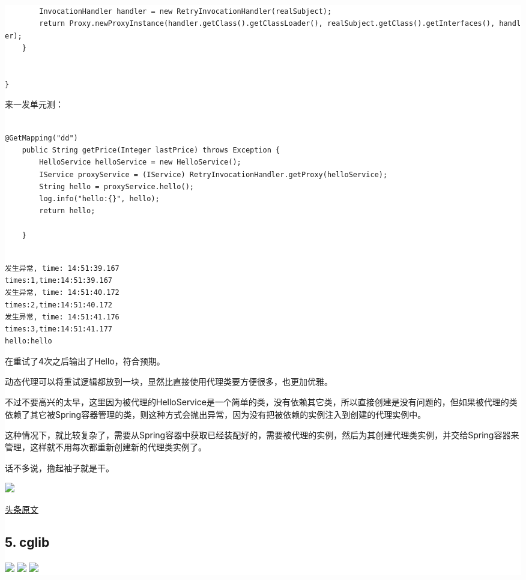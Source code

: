 ```
        InvocationHandler handler = new RetryInvocationHandler(realSubject);
        return Proxy.newProxyInstance(handler.getClass().getClassLoader(), realSubject.getClass().getInterfaces(), handler);
    }


}
```

来一发单元测：

```

@GetMapping("dd")
    public String getPrice(Integer lastPrice) throws Exception {
        HelloService helloService = new HelloService();
        IService proxyService = (IService) RetryInvocationHandler.getProxy(helloService);
        String hello = proxyService.hello();
        log.info("hello:{}", hello);
        return hello;

    }
```

```

发生异常, time: 14:51:39.167
times:1,time:14:51:39.167
发生异常, time: 14:51:40.172
times:2,time:14:51:40.172
发生异常, time: 14:51:41.176
times:3,time:14:51:41.177
hello:hello
```

在重试了4次之后输出了Hello，符合预期。

动态代理可以将重试逻辑都放到一块，显然比直接使用代理类要方便很多，也更加优雅。

不过不要高兴的太早，这里因为被代理的HelloService是一个简单的类，没有依赖其它类，所以直接创建是没有问题的，但如果被代理的类依赖了其它被Spring容器管理的类，则这种方式会抛出异常，因为没有把被依赖的实例注入到创建的代理实例中。

这种情况下，就比较复杂了，需要从Spring容器中获取已经装配好的，需要被代理的实例，然后为其创建代理类实例，并交给Spring容器来管理，这样就不用每次都重新创建新的代理类实例了。

话不多说，撸起袖子就是干。

![](http://p1.pstatp.com/large/pgc-image/b452fbcac41148529fab50b51cd8aca6)

[头条原文](https://www.toutiao.com/a6729261849436504584/?tt_from=weixin&utm_campaign=client_share&wxshare_count=1&timestamp=1566870815&app=news_article&utm_source=weixin&utm_medium=toutiao_android&req_id=20190827095335049007048006D52E1CDE&group_id=6729261849436504584)

## 5\. cglib

![](http://p3.pstatp.com/large/pgc-image/1569c8ec3d144862b78dcbf6493aaf3d) ![](http://p1.pstatp.com/large/pgc-image/8a232111d0ab42c6ac156a7508ed6f5b) ![](http://p1.pstatp.com/large/pgc-image/6d687f0f9fd04aeab37717401f81117a)
